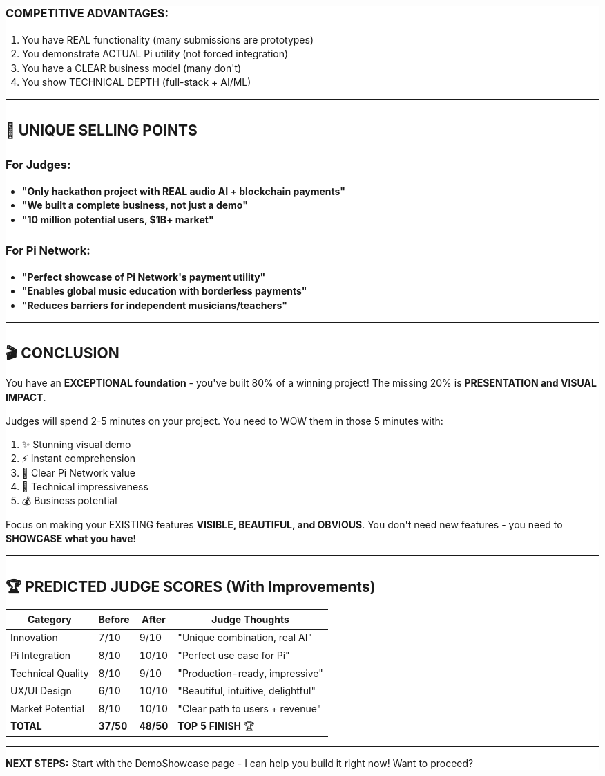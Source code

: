 ### **COMPETITIVE ADVANTAGES:**
1. You have REAL functionality (many submissions are prototypes)
2. You demonstrate ACTUAL Pi utility (not forced integration)
3. You have a CLEAR business model (many don't)
4. You show TECHNICAL DEPTH (full-stack + AI/ML)

---

## 💎 UNIQUE SELLING POINTS

### **For Judges:**
- **"Only hackathon project with REAL audio AI + blockchain payments"**
- **"We built a complete business, not just a demo"**
- **"10 million potential users, $1B+ market"**

### **For Pi Network:**
- **"Perfect showcase of Pi Network's payment utility"**
- **"Enables global music education with borderless payments"**
- **"Reduces barriers for independent musicians/teachers"**

---

## 🎬 CONCLUSION

You have an **EXCEPTIONAL foundation** - you've built 80% of a winning project! The missing 20% is **PRESENTATION and VISUAL IMPACT**.

Judges will spend 2-5 minutes on your project. You need to WOW them in those 5 minutes with:
1. ✨ Stunning visual demo
2. ⚡ Instant comprehension
3. 🎯 Clear Pi Network value
4. 🚀 Technical impressiveness
5. 💰 Business potential

Focus on making your EXISTING features **VISIBLE, BEAUTIFUL, and OBVIOUS**. You don't need new features - you need to **SHOWCASE what you have!**

---

## 🏆 PREDICTED JUDGE SCORES (With Improvements)

| Category | Before | After | Judge Thoughts |
|----------|--------|-------|----------------|
| Innovation | 7/10 | 9/10 | "Unique combination, real AI" |
| Pi Integration | 8/10 | 10/10 | "Perfect use case for Pi" |
| Technical Quality | 8/10 | 9/10 | "Production-ready, impressive" |
| UX/UI Design | 6/10 | 10/10 | "Beautiful, intuitive, delightful" |
| Market Potential | 8/10 | 10/10 | "Clear path to users + revenue" |
| **TOTAL** | **37/50** | **48/50** | **TOP 5 FINISH** 🏆 |

---

**NEXT STEPS:** Start with the DemoShowcase page - I can help you build it right now! Want to proceed?

